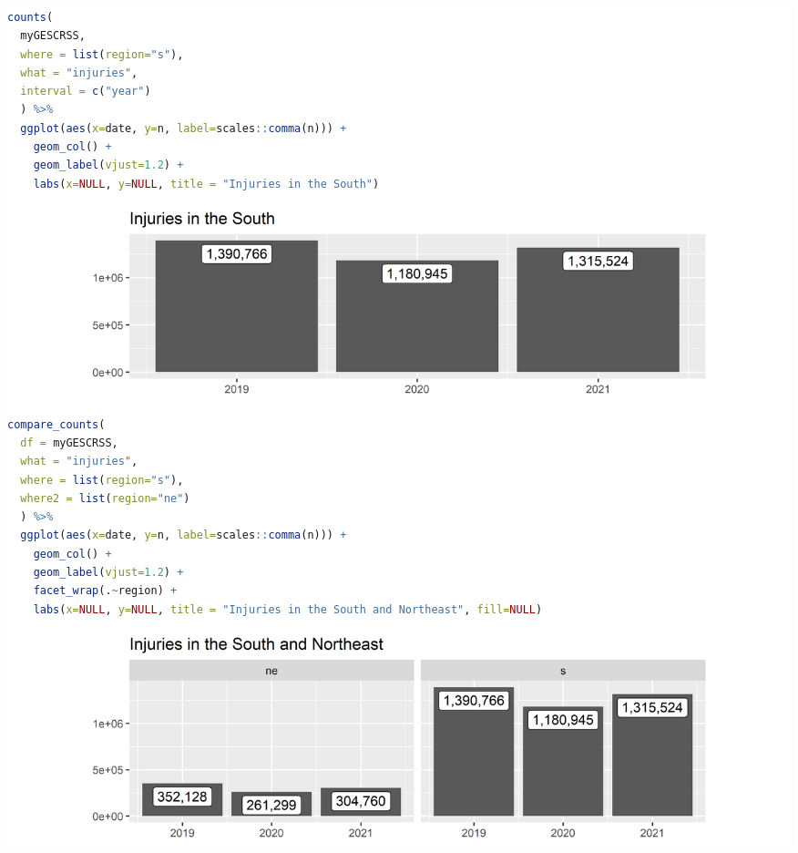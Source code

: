 ``` r
counts(
  myGESCRSS,
  where = list(region="s"),
  what = "injuries",
  interval = c("year")
  ) %>%
  ggplot(aes(x=date, y=n, label=scales::comma(n))) + 
    geom_col() + 
    geom_label(vjust=1.2) +
    labs(x=NULL, y=NULL, title = "Injuries in the South")
```

<img src="man/figures/README-unnamed-chunk-25-1.png" width="80%" style="display: block; margin: auto;" />

``` r
compare_counts(
  df = myGESCRSS,
  what = "injuries",
  where = list(region="s"),
  where2 = list(region="ne")
  ) %>%
  ggplot(aes(x=date, y=n, label=scales::comma(n))) + 
    geom_col() + 
    geom_label(vjust=1.2) +
    facet_wrap(.~region) +
    labs(x=NULL, y=NULL, title = "Injuries in the South and Northeast", fill=NULL)
```

<img src="man/figures/README-unnamed-chunk-26-1.png" width="80%" style="display: block; margin: auto;" />
